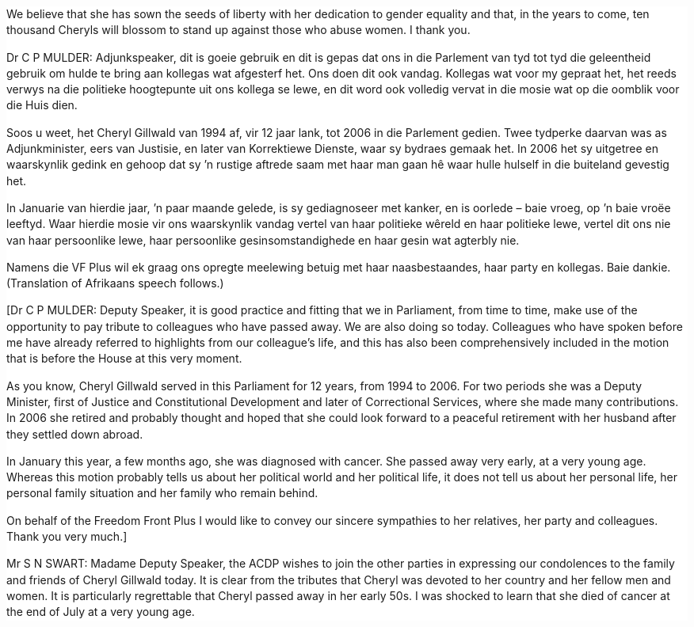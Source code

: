 We believe that she has sown the seeds of liberty with her dedication to
gender equality and that, in the years to come, ten thousand Cheryls will
blossom to stand up against those who abuse women. I thank you.

Dr C P MULDER: Adjunkspeaker, dit is goeie gebruik en dit is gepas dat ons
in die Parlement van tyd tot tyd die geleentheid gebruik om hulde te bring
aan kollegas wat afgesterf het. Ons doen dit ook vandag. Kollegas wat voor
my gepraat het, het reeds verwys na die politieke hoogtepunte uit ons
kollega se lewe, en dit word ook volledig vervat in die mosie wat op die
oomblik voor die Huis dien.

Soos u weet, het Cheryl Gillwald van 1994 af, vir 12 jaar lank, tot 2006 in
die Parlement gedien. Twee tydperke daarvan was as Adjunkminister, eers van
Justisie, en later van Korrektiewe Dienste, waar sy bydraes gemaak het. In
2006 het sy uitgetree en waarskynlik gedink en gehoop dat sy ’n rustige
aftrede saam met haar man gaan hê waar hulle hulself in die buiteland
gevestig het.

In Januarie van hierdie jaar, ’n paar maande gelede, is sy gediagnoseer met
kanker, en is oorlede – baie vroeg, op ’n baie vroëe leeftyd. Waar hierdie
mosie vir ons waarskynlik vandag vertel van haar politieke wêreld en haar
politieke lewe, vertel dit ons nie van haar persoonlike lewe, haar
persoonlike gesinsomstandighede en haar gesin wat agterbly nie.

Namens die VF Plus wil ek graag ons opregte meelewing betuig met haar
naasbestaandes, haar party en kollegas. Baie dankie. (Translation of
Afrikaans speech follows.)

[Dr C P MULDER: Deputy Speaker, it is good practice and fitting that we in
Parliament, from time to time, make use of the opportunity to pay tribute
to colleagues who have passed away. We are also doing so today. Colleagues
who have spoken before me have already referred to highlights from our
colleague’s life, and this has also been comprehensively included in the
motion that is before the House at this very moment.

As you know, Cheryl Gillwald served in this Parliament for 12 years, from
1994 to 2006. For two periods she was a Deputy Minister, first of Justice
and Constitutional Development and later of Correctional Services, where
she made many contributions. In 2006 she retired and probably thought and
hoped that she could look forward to a peaceful retirement with her husband
after they settled down abroad.

In January this year, a few months ago, she was diagnosed with cancer. She
passed away very early, at a very young age. Whereas this motion probably
tells us about her political world and her political life, it does not tell
us about her personal life, her personal family situation and her family
who remain behind.

On behalf of the Freedom Front Plus I would like to convey our sincere
sympathies to her relatives, her party and colleagues. Thank you very
much.]

Mr S N SWART: Madame Deputy Speaker, the ACDP wishes to join the other
parties in expressing our condolences to the family and friends of Cheryl
Gillwald today. It is clear from the tributes that Cheryl was devoted to
her country and her fellow men and women. It is particularly regrettable
that Cheryl passed away in her early 50s. I was shocked to learn that she
died of cancer at the end of July at a very young age.
